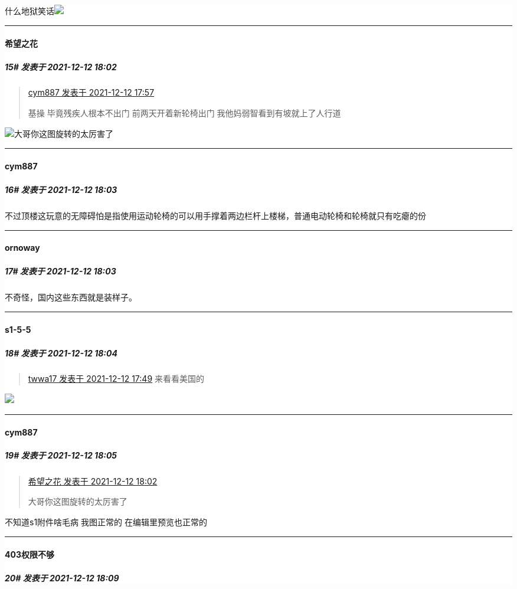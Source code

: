 什么地狱笑话<img src="https://static.saraba1st.com/image/smiley/face2017/067.png" referrerpolicy="no-referrer">

*****

####  希望之花  
##### 15#       发表于 2021-12-12 18:02

<blockquote><a href="httphttps://bbs.saraba1st.com/2b/forum.php?mod=redirect&amp;goto=findpost&amp;pid=53908202&amp;ptid=2042126" target="_blank">cym887 发表于 2021-12-12 17:57</a>

基操 毕竟残疾人根本不出门 前两天开着新轮椅出门 我他妈弱智看到有坡就上了人行道</blockquote>
<img src="https://static.saraba1st.com/image/smiley/face2017/068.png" referrerpolicy="no-referrer">大哥你这图旋转的太厉害了

*****

####  cym887  
##### 16#       发表于 2021-12-12 18:03

不过顶楼这玩意的无障碍怕是指使用运动轮椅的可以用手撑着两边栏杆上楼梯，普通电动轮椅和轮椅就只有吃瘪的份

*****

####  ornoway  
##### 17#       发表于 2021-12-12 18:03

不奇怪，国内这些东西就是装样子。

*****

####  s1-5-5  
##### 18#       发表于 2021-12-12 18:04

<blockquote><a href="httphttps://bbs.saraba1st.com/2b/forum.php?mod=redirect&amp;goto=findpost&amp;pid=53908085&amp;ptid=2042126" target="_blank">twwa17 发表于 2021-12-12 17:49</a>
 来看看美国的</blockquote>
<img src="https://static.saraba1st.com/image/smiley/face2017/068.png" referrerpolicy="no-referrer">

*****

####  cym887  
##### 19#       发表于 2021-12-12 18:05

<blockquote><a href="httphttps://bbs.saraba1st.com/2b/forum.php?mod=redirect&amp;goto=findpost&amp;pid=53908256&amp;ptid=2042126" target="_blank">希望之花 发表于 2021-12-12 18:02</a>

大哥你这图旋转的太厉害了</blockquote>
不知道s1附件啥毛病 我图正常的 在编辑里预览也正常的

*****

####  403权限不够  
##### 20#       发表于 2021-12-12 18:09
